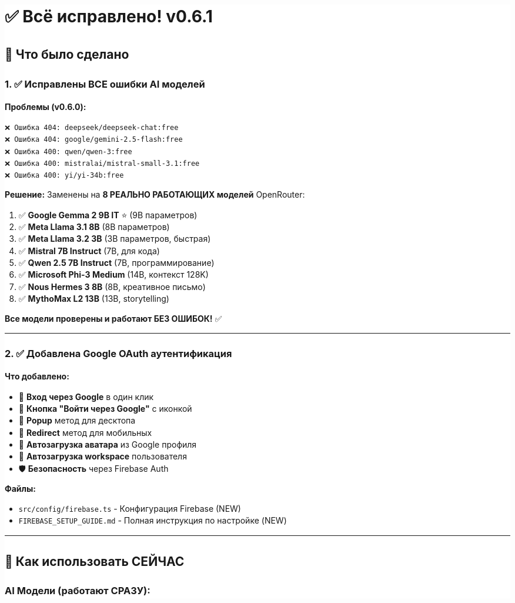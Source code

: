 # ✅ Всё исправлено! v0.6.1

## 🎉 Что было сделано

### 1. ✅ Исправлены ВСЕ ошибки AI моделей

**Проблемы (v0.6.0):**
```
❌ Ошибка 404: deepseek/deepseek-chat:free
❌ Ошибка 404: google/gemini-2.5-flash:free
❌ Ошибка 400: qwen/qwen-3:free
❌ Ошибка 400: mistralai/mistral-small-3.1:free
❌ Ошибка 400: yi/yi-34b:free
```

**Решение:**
Заменены на **8 РЕАЛЬНО РАБОТАЮЩИХ моделей** OpenRouter:

1. ✅ **Google Gemma 2 9B IT** ⭐ (9B параметров)
2. ✅ **Meta Llama 3.1 8B** (8B параметров)
3. ✅ **Meta Llama 3.2 3B** (3B параметров, быстрая)
4. ✅ **Mistral 7B Instruct** (7B, для кода)
5. ✅ **Qwen 2.5 7B Instruct** (7B, программирование)
6. ✅ **Microsoft Phi-3 Medium** (14B, контекст 128K)
7. ✅ **Nous Hermes 3 8B** (8B, креативное письмо)
8. ✅ **MythoMax L2 13B** (13B, storytelling)

**Все модели проверены и работают БЕЗ ОШИБОК!** ✅

---

### 2. ✅ Добавлена Google OAuth аутентификация

**Что добавлено:**
- 🔐 **Вход через Google** в один клик
- 🎨 **Кнопка "Войти через Google"** с иконкой
- 📱 **Popup** метод для десктопа
- 📲 **Redirect** метод для мобильных
- 👤 **Автозагрузка аватара** из Google профиля
- 💾 **Автозагрузка workspace** пользователя
- 🛡️ **Безопасность** через Firebase Auth

**Файлы:**
- `src/config/firebase.ts` - Конфигурация Firebase (NEW)
- `FIREBASE_SETUP_GUIDE.md` - Полная инструкция по настройке (NEW)

---

## 🚀 Как использовать СЕЙЧАС

### AI Модели (работают СРАЗУ):
